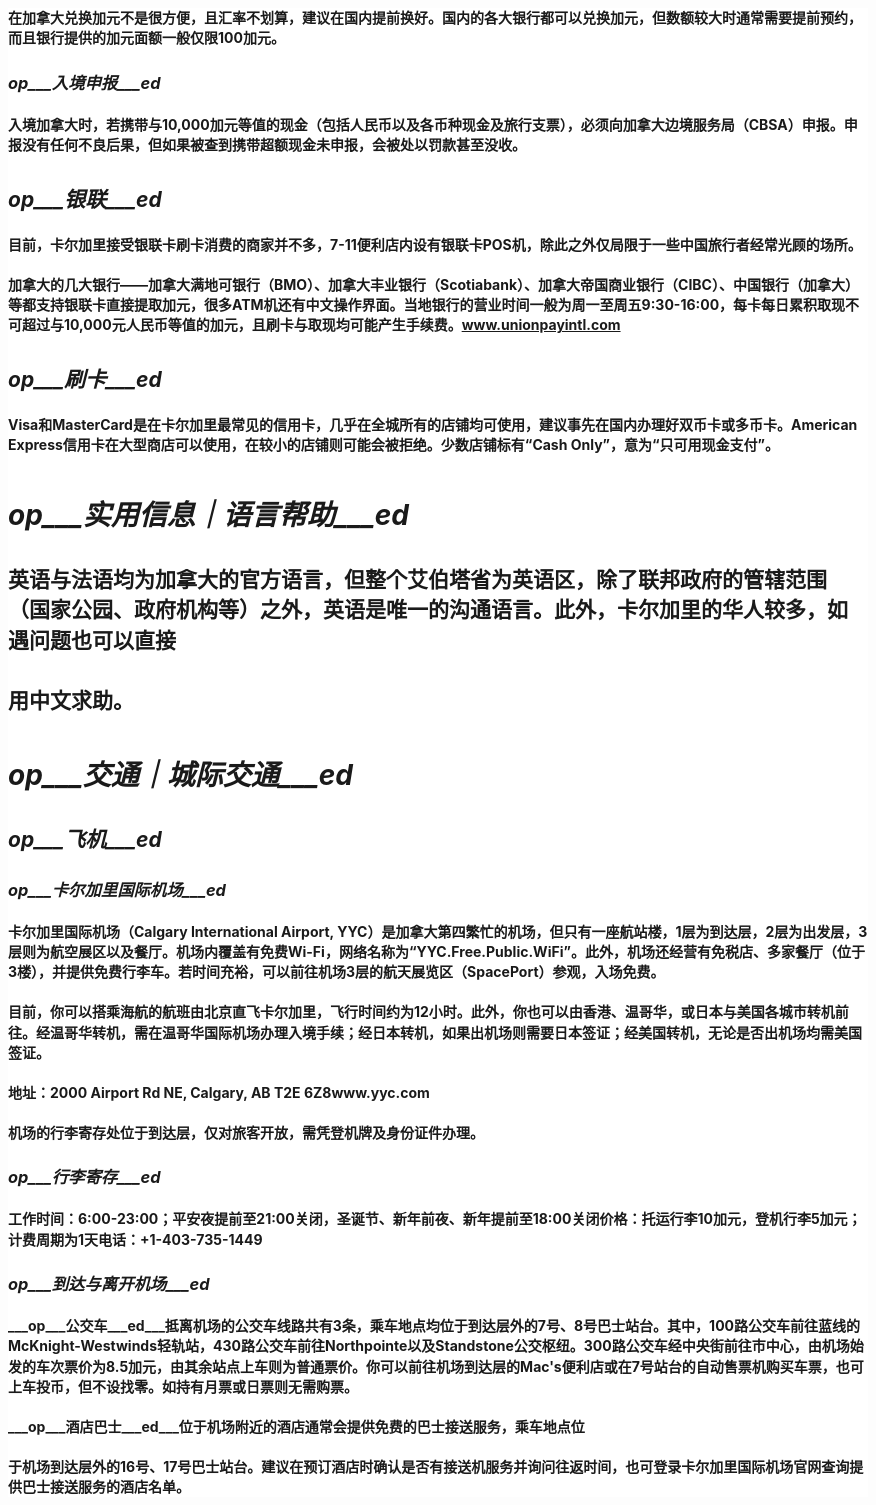 #### 在加拿大兑换加元不是很方便，且汇率不划算，建议在国内提前换好。国内的各大银行都可以兑换加元，但数额较大时通常需要提前预约，而且银行提供的加元面额一般仅限100加元。
### ___op___入境申报___ed___
#### 入境加拿大时，若携带与10,000加元等值的现金（包括人民币以及各币种现金及旅行支票），必须向加拿大边境服务局（CBSA）申报。申报没有任何不良后果，但如果被查到携带超额现金未申报，会被处以罚款甚至没收。
## ___op___银联___ed___
#### 目前，卡尔加里接受银联卡刷卡消费的商家并不多，7-11便利店内设有银联卡POS机，除此之外仅局限于一些中国旅行者经常光顾的场所。
#### 加拿大的几大银行——加拿大满地可银行（BMO）、加拿大丰业银行（Scotiabank）、加拿大帝国商业银行（CIBC）、中国银行（加拿大）等都支持银联卡直接提取加元，很多ATM机还有中文操作界面。当地银行的营业时间一般为周一至周五9:30-16:00，每卡每日累积取现不可超过与10,000元人民币等值的加元，且刷卡与取现均可能产生手续费。www.unionpayintl.com
## ___op___刷卡___ed___
#### Visa和MasterCard是在卡尔加里最常见的信用卡，几乎在全城所有的店铺均可使用，建议事先在国内办理好双币卡或多币卡。American Express信用卡在大型商店可以使用，在较小的店铺则可能会被拒绝。少数店铺标有“Cash Only”，意为“只可用现金支付”。
# ___op___实用信息｜语言帮助___ed___
## 英语与法语均为加拿大的官方语言，但整个艾伯塔省为英语区，除了联邦政府的管辖范围（国家公园、政府机构等）之外，英语是唯一的沟通语言。此外，卡尔加里的华人较多，如遇问题也可以直接
## 用中文求助。
# ___op___交通｜城际交通___ed___
## ___op___飞机___ed___
### ___op___卡尔加里国际机场___ed___
#### 卡尔加里国际机场（Calgary International Airport, YYC）是加拿大第四繁忙的机场，但只有一座航站楼，1层为到达层，2层为出发层，3层则为航空展区以及餐厅。机场内覆盖有免费Wi-Fi，网络名称为“YYC.Free.Public.WiFi”。此外，机场还经营有免税店、多家餐厅（位于3楼），并提供免费行李车。若时间充裕，可以前往机场3层的航天展览区（SpacePort）参观，入场免费。
#### 目前，你可以搭乘海航的航班由北京直飞卡尔加里，飞行时间约为12小时。此外，你也可以由香港、温哥华，或日本与美国各城市转机前往。经温哥华转机，需在温哥华国际机场办理入境手续；经日本转机，如果出机场则需要日本签证；经美国转机，无论是否出机场均需美国签证。
#### 地址：2000 Airport Rd NE, Calgary, AB T2E 6Z8www.yyc.com
#### 机场的行李寄存处位于到达层，仅对旅客开放，需凭登机牌及身份证件办理。
### ___op___行李寄存___ed___
#### 工作时间：6:00-23:00；平安夜提前至21:00关闭，圣诞节、新年前夜、新年提前至18:00关闭价格：托运行李10加元，登机行李5加元；计费周期为1天电话：+1-403-735-1449
### ___op___到达与离开机场___ed___
#### ___op___公交车___ed___抵离机场的公交车线路共有3条，乘车地点均位于到达层外的7号、8号巴士站台。其中，100路公交车前往蓝线的McKnight-Westwinds轻轨站，430路公交车前往Northpointe以及Standstone公交枢纽。300路公交车经中央街前往市中心，由机场始发的车次票价为8.5加元，由其余站点上车则为普通票价。你可以前往机场到达层的Mac&apos;s便利店或在7号站台的自动售票机购买车票，也可上车投币，但不设找零。如持有月票或日票则无需购票。
#### ___op___酒店巴士___ed___位于机场附近的酒店通常会提供免费的巴士接送服务，乘车地点位
#### 于机场到达层外的16号、17号巴士站台。建议在预订酒店时确认是否有接送机服务并询问往返时间，也可登录卡尔加里国际机场官网查询提供巴士接送服务的酒店名单。